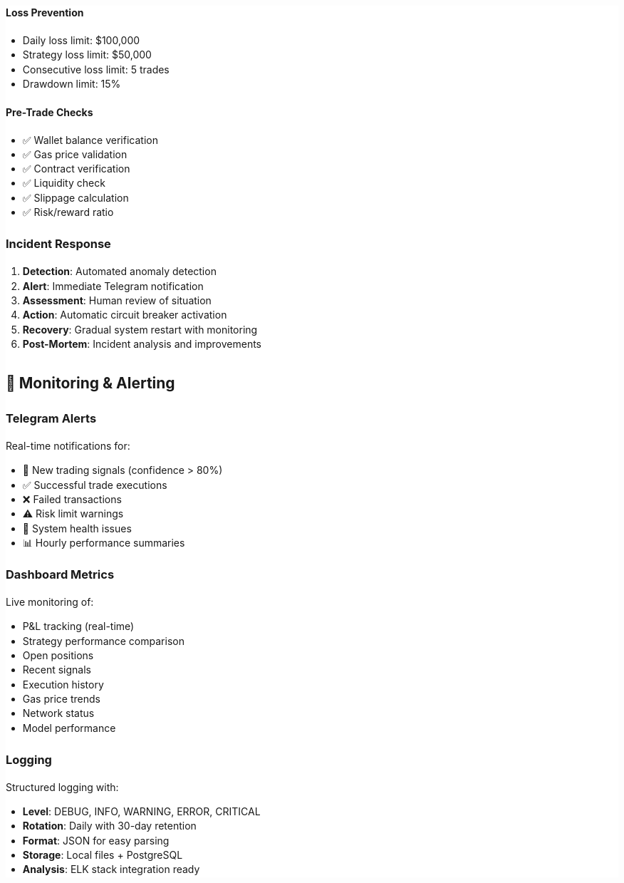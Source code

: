 #### Loss Prevention
- Daily loss limit: $100,000
- Strategy loss limit: $50,000
- Consecutive loss limit: 5 trades
- Drawdown limit: 15%

#### Pre-Trade Checks
- ✅ Wallet balance verification
- ✅ Gas price validation
- ✅ Contract verification
- ✅ Liquidity check
- ✅ Slippage calculation
- ✅ Risk/reward ratio

### Incident Response

1. **Detection**: Automated anomaly detection
2. **Alert**: Immediate Telegram notification
3. **Assessment**: Human review of situation
4. **Action**: Automatic circuit breaker activation
5. **Recovery**: Gradual system restart with monitoring
6. **Post-Mortem**: Incident analysis and improvements

## 🔔 Monitoring & Alerting

### Telegram Alerts

Real-time notifications for:
- 🎯 New trading signals (confidence > 80%)
- ✅ Successful trade executions
- ❌ Failed transactions
- ⚠️ Risk limit warnings
- 🔧 System health issues
- 📊 Hourly performance summaries

### Dashboard Metrics

Live monitoring of:
- P&L tracking (real-time)
- Strategy performance comparison
- Open positions
- Recent signals
- Execution history
- Gas price trends
- Network status
- Model performance

### Logging

Structured logging with:
- **Level**: DEBUG, INFO, WARNING, ERROR, CRITICAL
- **Rotation**: Daily with 30-day retention
- **Format**: JSON for easy parsing
- **Storage**: Local files + PostgreSQL
- **Analysis**: ELK stack integration ready
